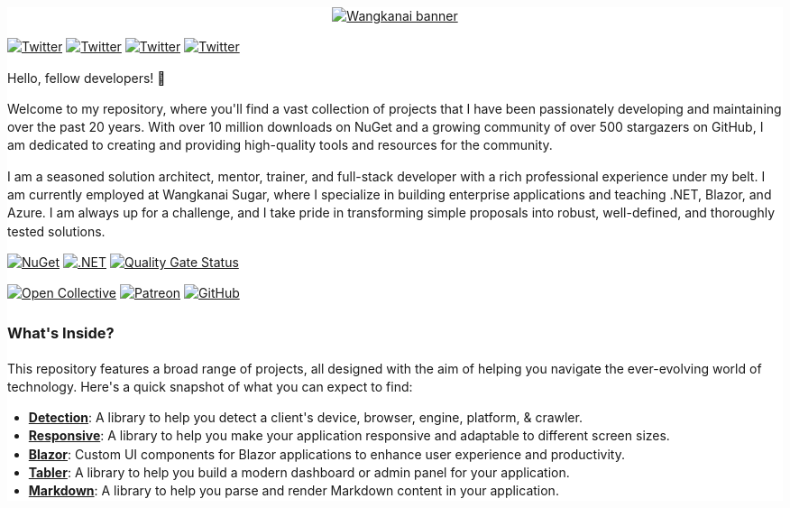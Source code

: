 <p align="center">
  <a href="https://github.com/wangkanai/wangkanai" alt="repository"><img alt="Wangkanai banner" src="https://raw.githubusercontent.com/wangkanai/wangkanai/main/Assets/wangkanai-banner-federation.svg?sanitize=true" width="100%" /></a>
</p>

[![Twitter](https://img.shields.io/badge/-LinkedIn-006BAD?style=flat-square&logo=linkedin&logoColor=white)](https://www.linkedin.com/in/sarinnawangkanai/)
[![Twitter](https://img.shields.io/badge/-Youtube-006BAD?style=flat-square&logo=Youtube&logoColor=white)](https://www.youtube.com/channel/UCnYCx4IFBKII3w03STiDzAw)
[![Twitter](https://img.shields.io/badge/-Twitter-006BAD?style=flat-square&logo=twitter&logoColor=white)](https://twitter.com/NaWangkanai)
[![Twitter](https://img.shields.io/badge/-Blog-006BAD?style=flat-square&logo=RSS&logoColor=white)](https://www.wangkanai.com)

Hello, fellow developers! 👋

Welcome to my repository, where you'll find a vast collection of projects that I have been passionately developing and
maintaining over the past 20 years. With over 10 million downloads on NuGet and a growing community of over 500
stargazers on GitHub, I am dedicated to creating and providing high-quality tools and resources for the community.

I am a seasoned solution architect, mentor, trainer, and full-stack developer with a rich professional experience under
my belt. I am currently employed at Wangkanai Sugar, where I specialize in building enterprise applications and teaching
.NET, Blazor, and Azure. I am always up for a challenge, and I take pride in transforming simple proposals into robust,
well-defined, and thoroughly tested solutions.

[![NuGet](https://raw.githubusercontent.com/wangkanai/wangkanai/main/Assets/wangkanai-badge-nuget.svg?sanitize=true)](https://www.nuget.org/profiles/wangkanai)
[![.NET](https://github.com/wangkanai/wangkanai/actions/workflows/dotnet.yml/badge.svg)](https://github.com/wangkanai/wangkanai/actions/workflows/dotnet.yml)
[![Quality Gate Status](https://sonarcloud.io/api/project_badges/measure?project=wangkanai_wangkanai&metric=alert_status)](https://sonarcloud.io/summary/new_code?id=wangkanai_wangkanai)

[![Open Collective](https://img.shields.io/badge/open%20collective-support%20me-3385FF.svg)](https://opencollective.com/wangkanai)
[![Patreon](https://img.shields.io/badge/patreon-support%20me-d9643a.svg)](https://www.patreon.com/wangkanai)
[![GitHub](https://img.shields.io/github/license/wangkanai/detection)](https://github.com/wangkanai/Detection/blob/dev/LICENSE)

### What's Inside?

This repository features a broad range of projects, all designed with the aim of helping you navigate the ever-evolving
world of technology. Here's a quick snapshot of what you can expect to find:

- **[Detection](https://github.com/wangkanai/wangkanai/tree/main/Detection)**: A library to help you detect a client's
  device, browser, engine, platform, & crawler.
- **[Responsive](https://github.com/wangkanai/wangkanai/tree/main/Responsive)**: A library to help you make your
  application responsive and adaptable to different screen sizes.
- **[Blazor](https://github.com/wangkanai/wangkanai/tree/main/Blazor)**: Custom UI components for Blazor applications to
  enhance user experience and productivity.
- **[Tabler](https://github.com/wangkanai/wangkanai/tree/main/Tabler)**: A library to help you build a modern dashboard
  or admin panel for your application.
- **[Markdown](https://github.com/wangkanai/wangkanai/tree/main/Markdown)**: A library to help you parse and render
  Markdown content in your application.